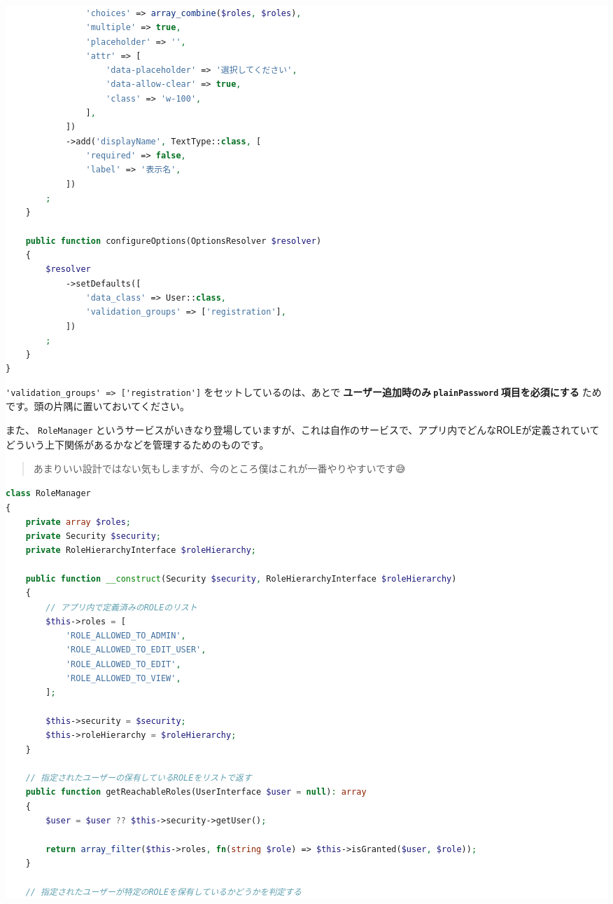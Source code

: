 ```php
                'choices' => array_combine($roles, $roles),
                'multiple' => true,
                'placeholder' => '',
                'attr' => [
                    'data-placeholder' => '選択してください',
                    'data-allow-clear' => true,
                    'class' => 'w-100',
                ],
            ])
            ->add('displayName', TextType::class, [
                'required' => false,
                'label' => '表示名',
            ])
        ;
    }

    public function configureOptions(OptionsResolver $resolver)
    {
        $resolver
            ->setDefaults([
                'data_class' => User::class,
                'validation_groups' => ['registration'],
            ])
        ;
    }
}
```

`'validation_groups' => ['registration']` をセットしているのは、あとで **ユーザー追加時のみ `plainPassword` 項目を必須にする** ためです。頭の片隅に置いておいてください。

また、 `RoleManager` というサービスがいきなり登場していますが、これは自作のサービスで、アプリ内でどんなROLEが定義されていてどういう上下関係があるかなどを管理するためのものです。

> あまりいい設計ではない気もしますが、今のところ僕はこれが一番やりやすいです😅

```php
class RoleManager
{
    private array $roles;
    private Security $security;
    private RoleHierarchyInterface $roleHierarchy;

    public function __construct(Security $security, RoleHierarchyInterface $roleHierarchy)
    {
        // アプリ内で定義済みのROLEのリスト
        $this->roles = [
            'ROLE_ALLOWED_TO_ADMIN',
            'ROLE_ALLOWED_TO_EDIT_USER',
            'ROLE_ALLOWED_TO_EDIT',
            'ROLE_ALLOWED_TO_VIEW',
        ];

        $this->security = $security;
        $this->roleHierarchy = $roleHierarchy;
    }

    // 指定されたユーザーの保有しているROLEをリストで返す
    public function getReachableRoles(UserInterface $user = null): array
    {
        $user = $user ?? $this->security->getUser();

        return array_filter($this->roles, fn(string $role) => $this->isGranted($user, $role));
    }

    // 指定されたユーザーが特定のROLEを保有しているかどうかを判定する
```